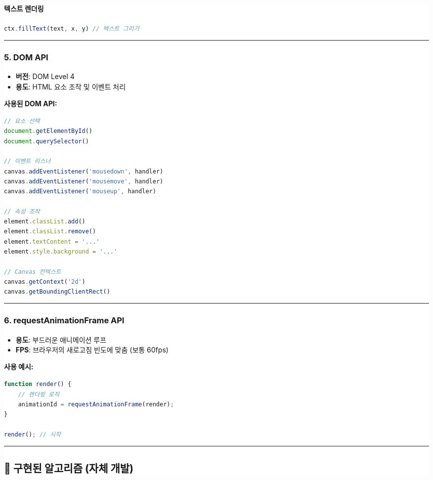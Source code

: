 #### 텍스트 렌더링
```javascript
ctx.fillText(text, x, y) // 텍스트 그리기
```

---

### 5. **DOM API**
- **버전**: DOM Level 4
- **용도**: HTML 요소 조작 및 이벤트 처리

**사용된 DOM API:**
```javascript
// 요소 선택
document.getElementById()
document.querySelector()

// 이벤트 리스너
canvas.addEventListener('mousedown', handler)
canvas.addEventListener('mousemove', handler)
canvas.addEventListener('mouseup', handler)

// 속성 조작
element.classList.add()
element.classList.remove()
element.textContent = '...'
element.style.background = '...'

// Canvas 컨텍스트
canvas.getContext('2d')
canvas.getBoundingClientRect()
```

---

### 6. **requestAnimationFrame API**
- **용도**: 부드러운 애니메이션 루프
- **FPS**: 브라우저의 새로고침 빈도에 맞춤 (보통 60fps)

**사용 예시:**
```javascript
function render() {
    // 렌더링 로직
    animationId = requestAnimationFrame(render);
}

render(); // 시작
```

---

## 🔢 구현된 알고리즘 (자체 개발)
